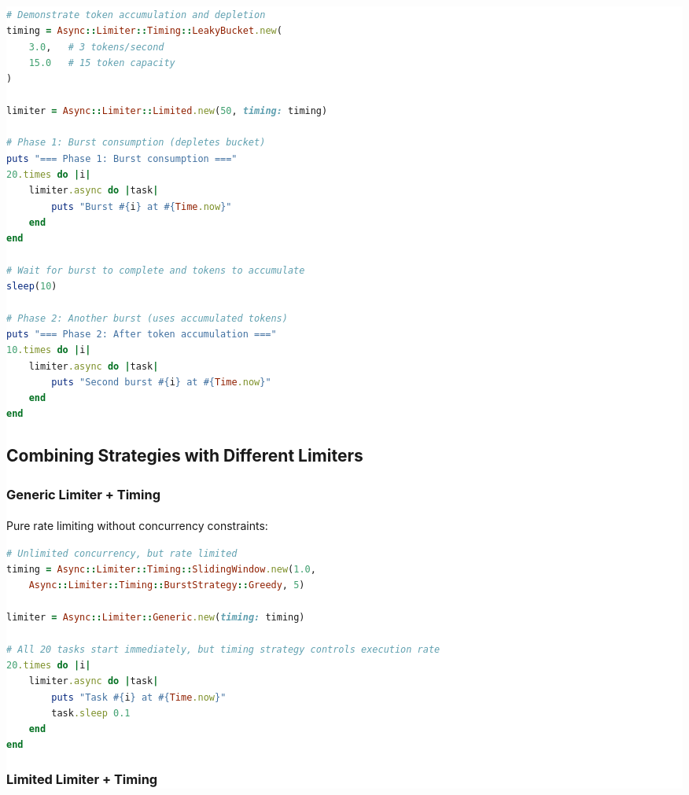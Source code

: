 ```ruby
# Demonstrate token accumulation and depletion
timing = Async::Limiter::Timing::LeakyBucket.new(
	3.0,   # 3 tokens/second
	15.0   # 15 token capacity
)

limiter = Async::Limiter::Limited.new(50, timing: timing)

# Phase 1: Burst consumption (depletes bucket)
puts "=== Phase 1: Burst consumption ==="
20.times do |i|
	limiter.async do |task|
		puts "Burst #{i} at #{Time.now}"
	end
end

# Wait for burst to complete and tokens to accumulate
sleep(10)

# Phase 2: Another burst (uses accumulated tokens)
puts "=== Phase 2: After token accumulation ==="
10.times do |i|
	limiter.async do |task|
		puts "Second burst #{i} at #{Time.now}"
	end
end
```

## Combining Strategies with Different Limiters

### Generic Limiter + Timing

Pure rate limiting without concurrency constraints:

```ruby
# Unlimited concurrency, but rate limited
timing = Async::Limiter::Timing::SlidingWindow.new(1.0, 
	Async::Limiter::Timing::BurstStrategy::Greedy, 5)

limiter = Async::Limiter::Generic.new(timing: timing)

# All 20 tasks start immediately, but timing strategy controls execution rate
20.times do |i|
	limiter.async do |task|
		puts "Task #{i} at #{Time.now}"
		task.sleep 0.1
	end
end
```

### Limited Limiter + Timing
